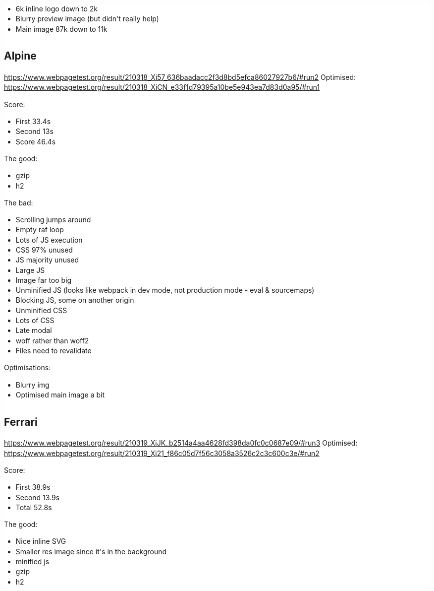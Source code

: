 - 6k inline logo down to 2k
- Blurry preview image (but didn't really help)
- Main image 87k down to 11k

## Alpine

https://www.webpagetest.org/result/210318_Xi57_636baadacc2f3d8bd5efca86027927b6/#run2
Optimised: https://www.webpagetest.org/result/210318_XiCN_e33f1d79395a10be5e943ea7d83d0a95/#run1

Score:

- First 33.4s
- Second 13s
- Score 46.4s

The good:

- gzip
- h2

The bad:

- Scrolling jumps around
- Empty raf loop
- Lots of JS execution
- CSS 97% unused
- JS majority unused
- Large JS
- Image far too big
- Unminified JS (looks like webpack in dev mode, not production mode - eval & sourcemaps)
- Blocking JS, some on another origin
- Unminified CSS
- Lots of CSS
- Late modal
- woff rather than woff2
- Files need to revalidate

Optimisations:

- Blurry img
- Optimised main image a bit

## Ferrari

https://www.webpagetest.org/result/210319_XiJK_b2514a4aa4628fd398da0fc0c0687e09/#run3
Optimised: https://www.webpagetest.org/result/210319_Xi21_f86c05d7f56c3058a3526c2c3c600c3e/#run2

Score:

- First 38.9s
- Second 13.9s
- Total 52.8s

The good:

- Nice inline SVG
- Smaller res image since it's in the background
- minified js
- gzip
- h2
